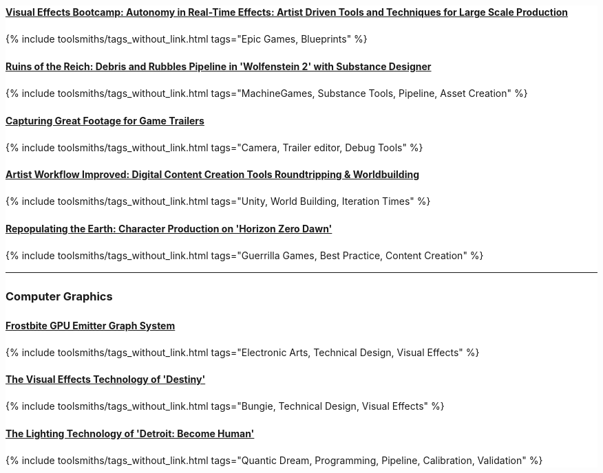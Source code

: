 #### [Visual Effects Bootcamp: Autonomy in Real-Time Effects: Artist Driven Tools and Techniques for Large Scale Production](http://schedule.gdconf.com/session/visual-effects-bootcamp-autonomy-in-real-time-effects-artist-driven-tools-and-techniques-for-large-scale-production/855735)
{% include toolsmiths/tags_without_link.html tags="Epic Games, Blueprints" %}

#### [Ruins of the Reich: Debris and Rubbles Pipeline in 'Wolfenstein 2' with Substance Designer](http://schedule.gdconf.com/session/ruins-of-the-reich-debris-and-rubbles-pipeline-in-wolfenstein-2-with-substance-designer-presented-by-allegorithmic/856408)
{% include toolsmiths/tags_without_link.html tags="MachineGames, Substance Tools, Pipeline, Asset Creation" %}

#### [Capturing Great Footage for Game Trailers](http://schedule.gdconf.com/session/capturing-great-footage-for-game-trailers/852265)
{% include toolsmiths/tags_without_link.html tags="Camera, Trailer editor, Debug Tools" %}

#### [Artist Workflow Improved: Digital Content Creation Tools Roundtripping & Worldbuilding](http://schedule.gdconf.com/session/artist-span-classhighlightworkflowspan-improved-digital-content-creation-tools-roundtripping-worldbuilding-presented-by-unity/856382)
{% include toolsmiths/tags_without_link.html tags="Unity, World Building, Iteration Times" %}

#### [Repopulating the Earth: Character Production on 'Horizon Zero Dawn'](http://schedule.gdconf.com/session/repopulating-the-earth-character-span-classhighlightproductionspan-on-horizon-zero-dawn/851835)
{% include toolsmiths/tags_without_link.html tags="Guerrilla Games, Best Practice, Content Creation" %}

------

### Computer Graphics

#### [Frostbite GPU Emitter Graph System](http://schedule.gdconf.com/session/frostbite-gpu-emitter-graph-system/851944)
{% include toolsmiths/tags_without_link.html tags="Electronic Arts, Technical Design, Visual Effects" %}

#### [The Visual Effects Technology of 'Destiny'](http://schedule.gdconf.com/session/the-visual-effects-technology-of-destiny/851910)
{% include toolsmiths/tags_without_link.html tags="Bungie, Technical Design, Visual Effects" %}

#### [The Lighting Technology of 'Detroit: Become Human'](http://schedule.gdconf.com/session/the-lighting-technology-of-detroit-become-human/852296)
{% include toolsmiths/tags_without_link.html tags="Quantic Dream, Programming, Pipeline, Calibration, Validation" %}
